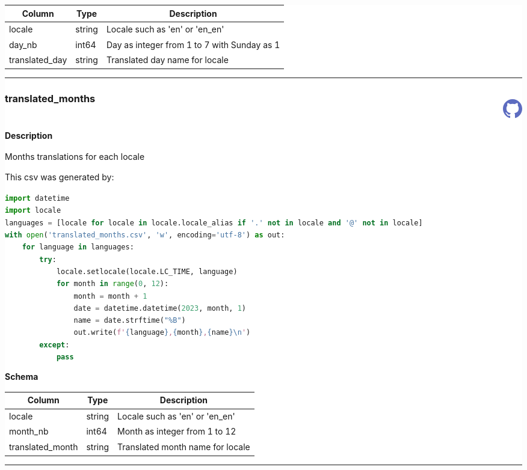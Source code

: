 | Column  | Type | Description  |
|---------|------|--------------|
| locale | string | Locale such as 'en' or 'en_en' |
| day_nb | int64 | Day as integer from 1 to 7 with Sunday as 1 |
| translated_day | string | Translated day name for locale |


---



### translated_months
<div style="position: relative; top: -2rem; margin-bottom:  -2rem; text-align: right; z-index: 9999;">

  <a href="https://github.com/unytics/bigfunctions/blob/main/data/translated_months.yaml" title="Edit on GitHub" target="_blank"><svg xmlns="http://www.w3.org/2000/svg" width="32" height="32" viewBox="0 0 24 24"><path fill="#5d6cc0" d="M12 0c-6.626 0-12 5.373-12 12 0 5.302 3.438 9.8 8.207 11.387.599.111.793-.261.793-.577v-2.234c-3.338.726-4.033-1.416-4.033-1.416-.546-1.387-1.333-1.756-1.333-1.756-1.089-.745.083-.729.083-.729 1.205.084 1.839 1.237 1.839 1.237 1.07 1.834 2.807 1.304 3.492.997.107-.775.418-1.305.762-1.604-2.665-.305-5.467-1.334-5.467-5.931 0-1.311.469-2.381 1.236-3.221-.124-.303-.535-1.524.117-3.176 0 0 1.008-.322 3.301 1.23.957-.266 1.983-.399 3.003-.404 1.02.005 2.047.138 3.006.404 2.291-1.552 3.297-1.23 3.297-1.23.653 1.653.242 2.874.118 3.176.77.84 1.235 1.911 1.235 3.221 0 4.609-2.807 5.624-5.479 5.921.43.372.823 1.102.823 2.222v3.293c0 .319.192.694.801.576 4.765-1.589 8.199-6.086 8.199-11.386 0-6.627-5.373-12-12-12z"/></svg></a></div>

**Description**

Months translations for each locale

This csv was generated by:
```python
import datetime
import locale
languages = [locale for locale in locale.locale_alias if '.' not in locale and '@' not in locale]
with open('translated_months.csv', 'w', encoding='utf-8') as out:
    for language in languages:
        try:
            locale.setlocale(locale.LC_TIME, language)
            for month in range(0, 12):
                month = month + 1
                date = datetime.datetime(2023, month, 1)
                name = date.strftime("%B")
                out.write(f'{language},{month},{name}\n')
        except:
            pass
```



**Schema**

| Column  | Type | Description  |
|---------|------|--------------|
| locale | string | Locale such as 'en' or 'en_en' |
| month_nb | int64 | Month as integer from 1 to 12 |
| translated_month | string | Translated month name for locale |


---

